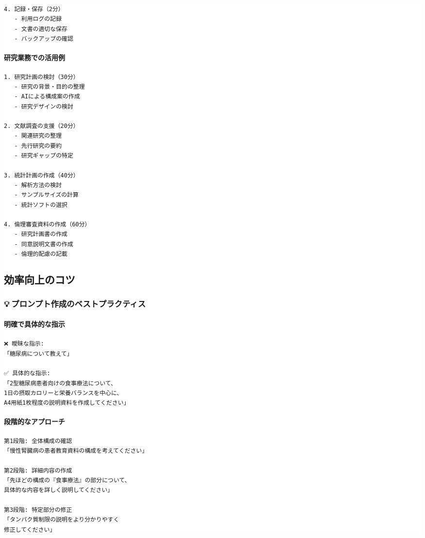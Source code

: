 ```
4. 記録・保存（2分）
   - 利用ログの記録
   - 文書の適切な保存
   - バックアップの確認
```

#### 研究業務での活用例
```
1. 研究計画の検討（30分）
   - 研究の背景・目的の整理
   - AIによる構成案の作成
   - 研究デザインの検討

2. 文献調査の支援（20分）
   - 関連研究の整理
   - 先行研究の要約
   - 研究ギャップの特定

3. 統計計画の作成（40分）
   - 解析方法の検討
   - サンプルサイズの計算
   - 統計ソフトの選択

4. 倫理審査資料の作成（60分）
   - 研究計画書の作成
   - 同意説明文書の作成
   - 倫理的配慮の記載
```

## 効率向上のコツ

### 💡 プロンプト作成のベストプラクティス

#### 明確で具体的な指示
```
❌ 曖昧な指示:
「糖尿病について教えて」

✅ 具体的な指示:
「2型糖尿病患者向けの食事療法について、
1日の摂取カロリーと栄養バランスを中心に、
A4用紙1枚程度の説明資料を作成してください」
```

#### 段階的なアプローチ
```
第1段階: 全体構成の確認
「慢性腎臓病の患者教育資料の構成を考えてください」

第2段階: 詳細内容の作成
「先ほどの構成の『食事療法』の部分について、
具体的な内容を詳しく説明してください」

第3段階: 特定部分の修正
「タンパク質制限の説明をより分かりやすく
修正してください」
```
